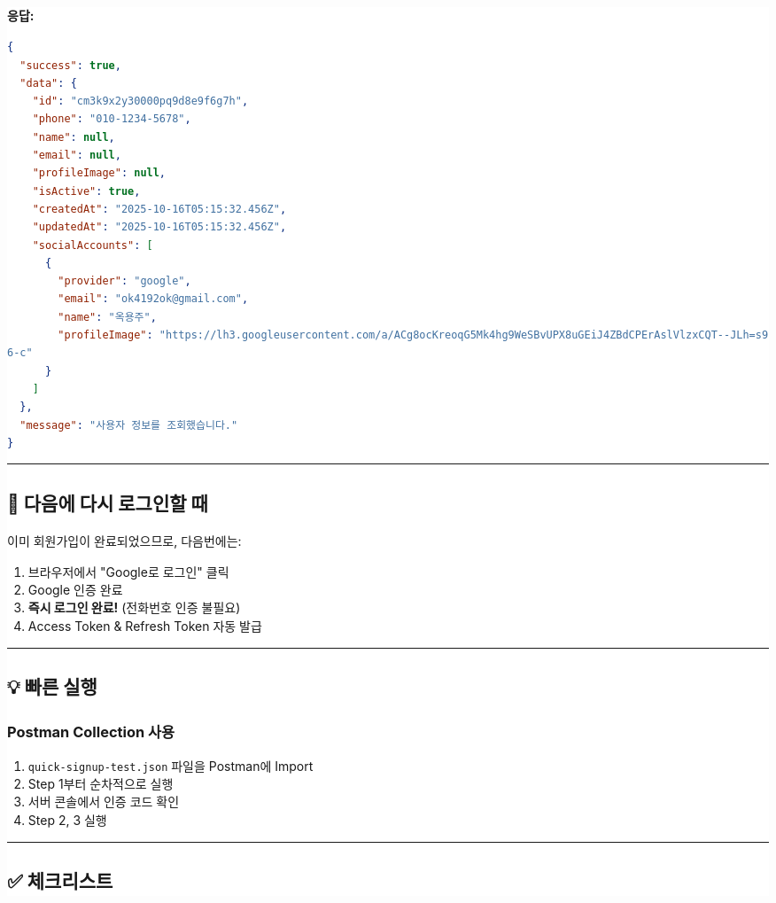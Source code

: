 **응답:**

```json
{
  "success": true,
  "data": {
    "id": "cm3k9x2y30000pq9d8e9f6g7h",
    "phone": "010-1234-5678",
    "name": null,
    "email": null,
    "profileImage": null,
    "isActive": true,
    "createdAt": "2025-10-16T05:15:32.456Z",
    "updatedAt": "2025-10-16T05:15:32.456Z",
    "socialAccounts": [
      {
        "provider": "google",
        "email": "ok4192ok@gmail.com",
        "name": "옥용주",
        "profileImage": "https://lh3.googleusercontent.com/a/ACg8ocKreoqG5Mk4hg9WeSBvUPX8uGEiJ4ZBdCPErAslVlzxCQT--JLh=s96-c"
      }
    ]
  },
  "message": "사용자 정보를 조회했습니다."
}
```

---

## 🔄 다음에 다시 로그인할 때

이미 회원가입이 완료되었으므로, 다음번에는:

1. 브라우저에서 "Google로 로그인" 클릭
2. Google 인증 완료
3. **즉시 로그인 완료!** (전화번호 인증 불필요)
4. Access Token & Refresh Token 자동 발급

---

## 💡 빠른 실행

### Postman Collection 사용

1. `quick-signup-test.json` 파일을 Postman에 Import
2. Step 1부터 순차적으로 실행
3. 서버 콘솔에서 인증 코드 확인
4. Step 2, 3 실행

---

## ✅ 체크리스트
